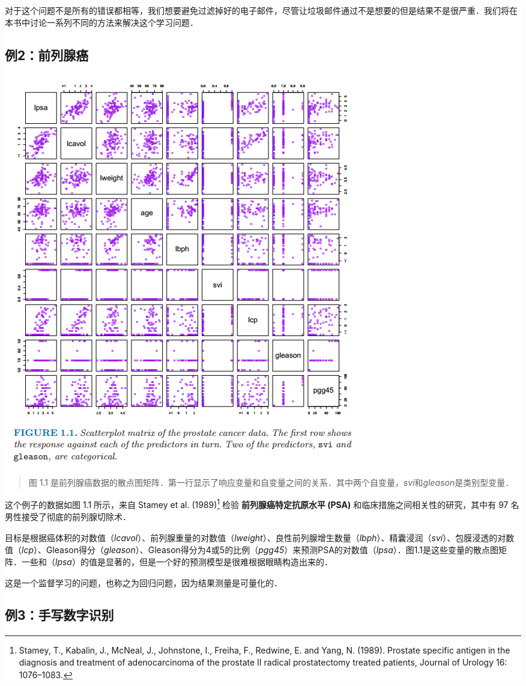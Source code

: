 对于这个问题不是所有的错误都相等，我们想要避免过滤掉好的电子邮件，尽管让垃圾邮件通过不是想要的但是结果不是很严重．我们将在本书中讨论一系列不同的方法来解决这个学习问题．

## 例2：前列腺癌

![](../img/01/fig1.1.png)

> 图 1.1 是前列腺癌数据的散点图矩阵．第一行显示了响应变量和自变量之间的关系．其中两个自变量，*svi*和*gleason*是类别型变量．

这个例子的数据如图 1.1 所示，来自 Stamey et al. (1989)[^1] 检验 **前列腺癌特定抗原水平 (PSA)** 和临床措施之间相关性的研究，其中有 97 名男性接受了彻底的前列腺切除术．

目标是根据癌体积的对数值（*lcavol*）、前列腺重量的对数值（*lweight*）、良性前列腺增生数量（*lbph*）、精囊浸润（*svi*）、包膜浸透的对数值（*lcp*）、Gleason得分（*gleason*）、Gleason得分为4或5的比例（*pgg45*）来预测PSA的对数值（*lpsa*）．图1.1是这些变量的散点图矩阵．一些和（*lpsa*）的值是显著的，但是一个好的预测模型是很难根据眼睛构造出来的．

这是一个监督学习的问题，也称之为回归问题，因为结果测量是可量化的．

## 例3：手写数字识别


[^1]: Stamey, T., Kabalin, J., McNeal, J., Johnstone, I., Freiha, F., Redwine, E. and Yang, N. (1989). Prostate specific antigen in the diagnosis and treatment of adenocarcinoma of the prostate II radical prostatectomy treated patients, Journal of Urology 16: 1076–1083.